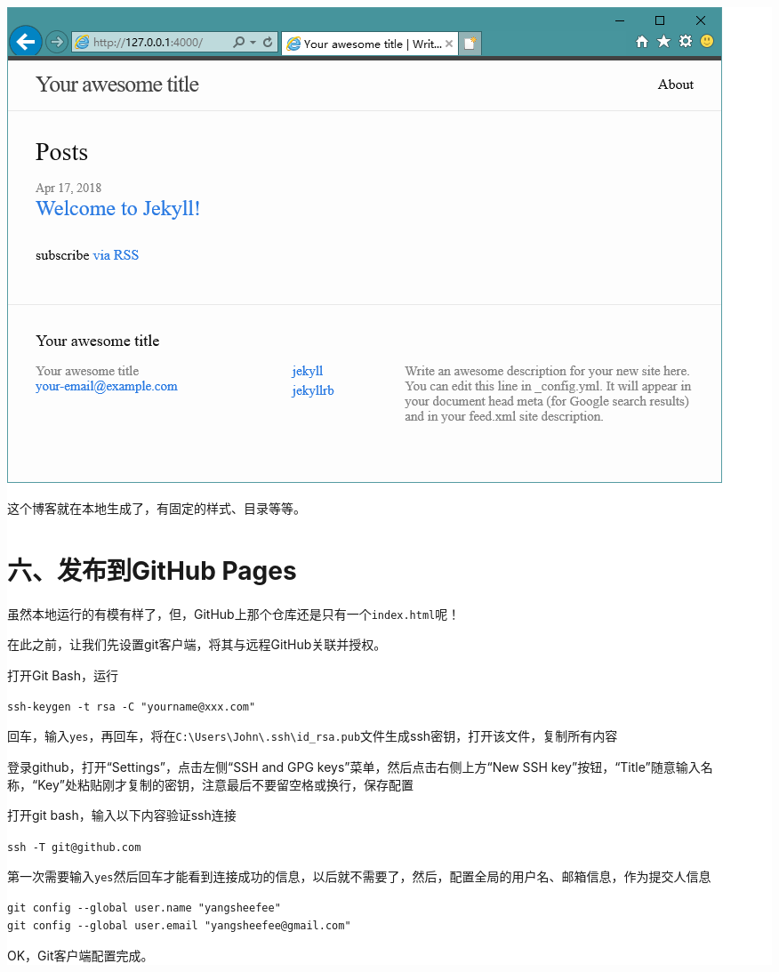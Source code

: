 ![1](/assets/images/2018/04/17/2018-04-17_133217.png)

这个博客就在本地生成了，有固定的样式、目录等等。

<h1>六、发布到GitHub Pages</h1>

虽然本地运行的有模有样了，但，GitHub上那个仓库还是只有一个`index.html`呢！

在此之前，让我们先设置git客户端，将其与远程GitHub关联并授权。

打开Git Bash，运行
```
ssh-keygen -t rsa -C "yourname@xxx.com"
```
回车，输入`yes`，再回车，将在`C:\Users\John\.ssh\id_rsa.pub`文件生成ssh密钥，打开该文件，复制所有内容

登录github，打开“Settings”，点击左侧“SSH and GPG keys”菜单，然后点击右侧上方“New SSH key”按钮，“Title”随意输入名称，“Key”处粘贴刚才复制的密钥，注意最后不要留空格或换行，保存配置

打开git bash，输入以下内容验证ssh连接
```
ssh -T git@github.com
```
第一次需要输入`yes`然后回车才能看到连接成功的信息，以后就不需要了，然后，配置全局的用户名、邮箱信息，作为提交人信息
```
git config --global user.name "yangsheefee"
git config --global user.email "yangsheefee@gmail.com"
```
OK，Git客户端配置完成。
